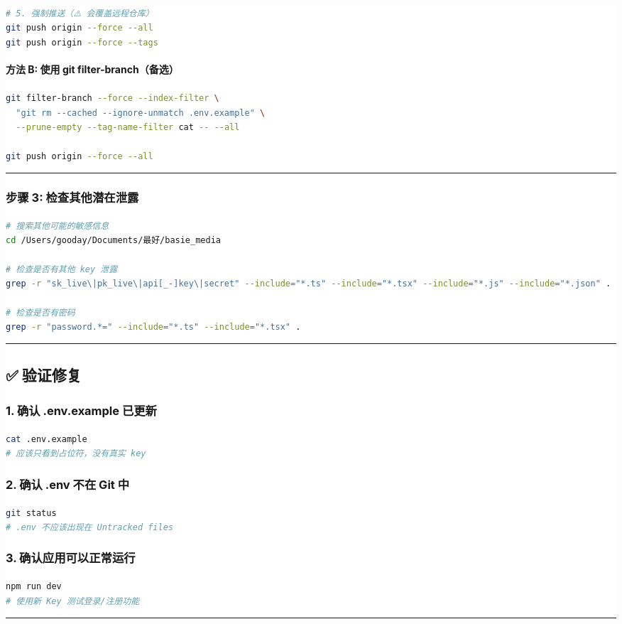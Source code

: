 ```bash
# 5. 强制推送（⚠️ 会覆盖远程仓库）
git push origin --force --all
git push origin --force --tags
```

#### 方法 B: 使用 git filter-branch（备选）

```bash
git filter-branch --force --index-filter \
  "git rm --cached --ignore-unmatch .env.example" \
  --prune-empty --tag-name-filter cat -- --all

git push origin --force --all
```

---

### 步骤 3: 检查其他潜在泄露

```bash
# 搜索其他可能的敏感信息
cd /Users/gooday/Documents/最好/basie_media

# 检查是否有其他 key 泄露
grep -r "sk_live\|pk_live\|api[_-]key\|secret" --include="*.ts" --include="*.tsx" --include="*.js" --include="*.json" .

# 检查是否有密码
grep -r "password.*=" --include="*.ts" --include="*.tsx" .
```

---

## ✅ 验证修复

### 1. 确认 .env.example 已更新
```bash
cat .env.example
# 应该只看到占位符，没有真实 key
```

### 2. 确认 .env 不在 Git 中
```bash
git status
# .env 不应该出现在 Untracked files
```

### 3. 确认应用可以正常运行
```bash
npm run dev
# 使用新 Key 测试登录/注册功能
```

---